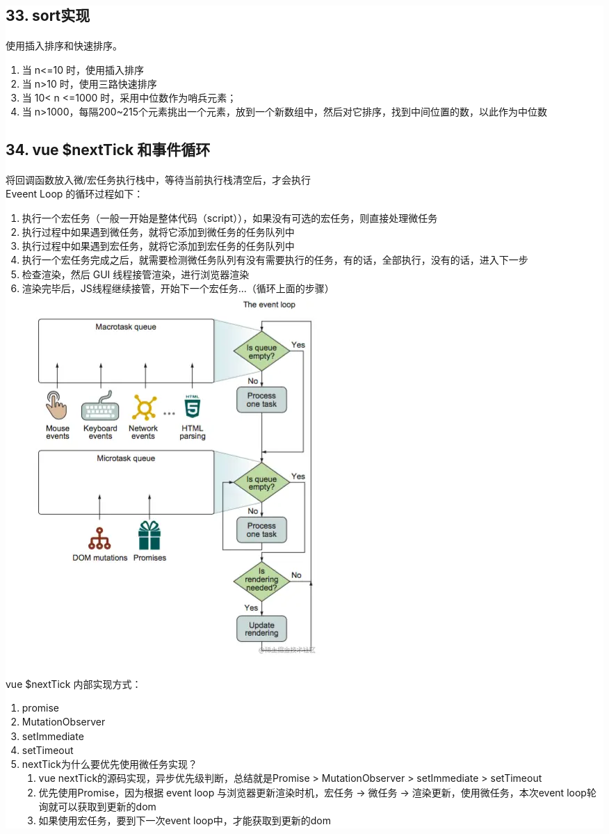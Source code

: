 ## 33. sort实现
使用插入排序和快速排序。
1. 当 n<=10 时，使用插入排序
2. 当 n>10 时，使用三路快速排序
3. 当 10< n <=1000 时，采用中位数作为哨兵元素；
4. 当 n>1000，每隔200~215个元素挑出一个元素，放到一个新数组中，然后对它排序，找到中间位置的数，以此作为中位数

## 34. vue $nextTick 和事件循环
将回调函数放入微/宏任务执行栈中，等待当前执行栈清空后，才会执行  
Eveent Loop 的循环过程如下：
1. 执行一个宏任务（一般一开始是整体代码（script）），如果没有可选的宏任务，则直接处理微任务
2. 执行过程中如果遇到微任务，就将它添加到微任务的任务队列中
3. 执行过程中如果遇到宏任务，就将它添加到宏任务的任务队列中
4. 执行一个宏任务完成之后，就需要检测微任务队列有没有需要执行的任务，有的话，全部执行，没有的话，进入下一步
5. 检查渲染，然后 GUI 线程接管渲染，进行浏览器渲染
6. 渲染完毕后，JS线程继续接管，开始下一个宏任务...（循环上面的步骤）
![事件循环](.\image\eventLoop.png)

vue $nextTick 内部实现方式：
1. promise
2. MutationObserver
3. setImmediate
4. setTimeout
5. nextTick为什么要优先使用微任务实现？
   1. vue nextTick的源码实现，异步优先级判断，总结就是Promise > MutationObserver > setImmediate > setTimeout 
   2. 优先使用Promise，因为根据 event loop 与浏览器更新渲染时机，宏任务 →  微任务  →  渲染更新，使用微任务，本次event loop轮询就可以获取到更新的dom
   3. 如果使用宏任务，要到下一次event loop中，才能获取到更新的dom
